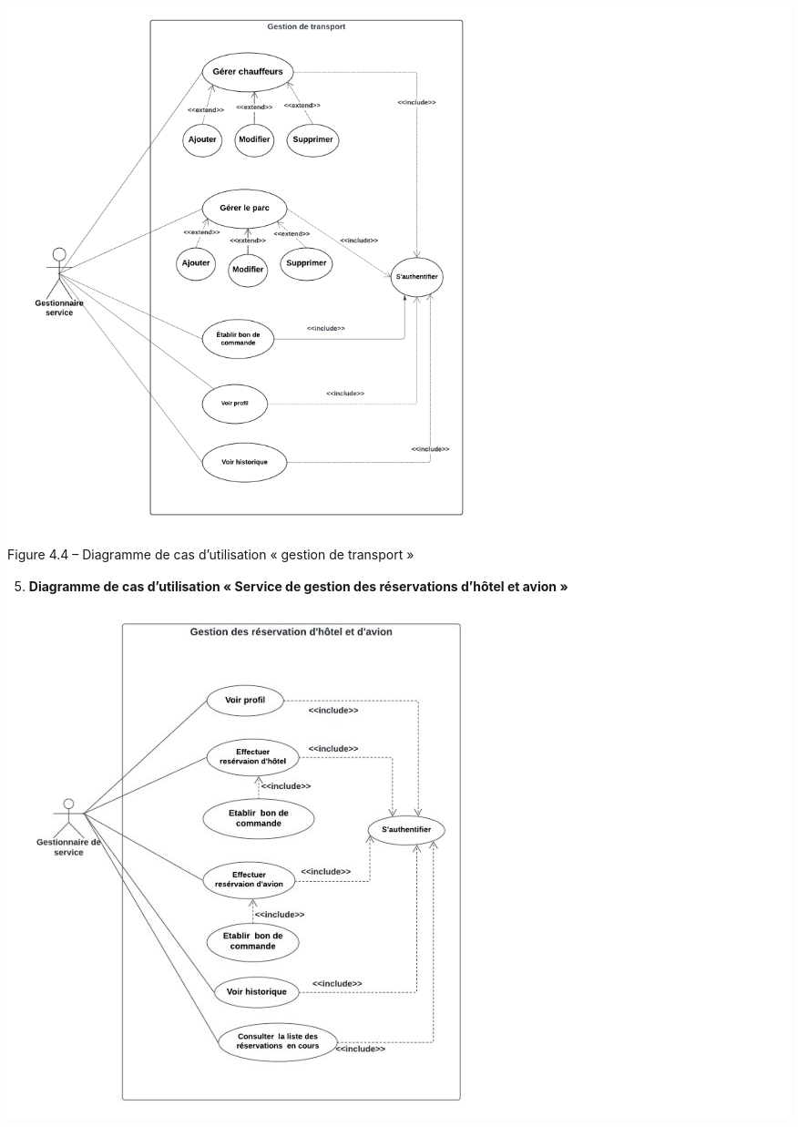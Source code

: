 ![](Aspose.Words.abdb1c07-9097-4a79-a5cf-c4730dde83f9.202.png)

<a name="_page44_x56.69_y85.46"></a><a name="_page44_x56.69_y59.68"></a>Figure 4.4 – Diagramme de cas d’utilisation « gestion de transport »

5. **Diagramme de cas d’utilisation « Service de gestion des réservations d’hôtel et avion »**

![](Aspose.Words.abdb1c07-9097-4a79-a5cf-c4730dde83f9.203.jpeg)